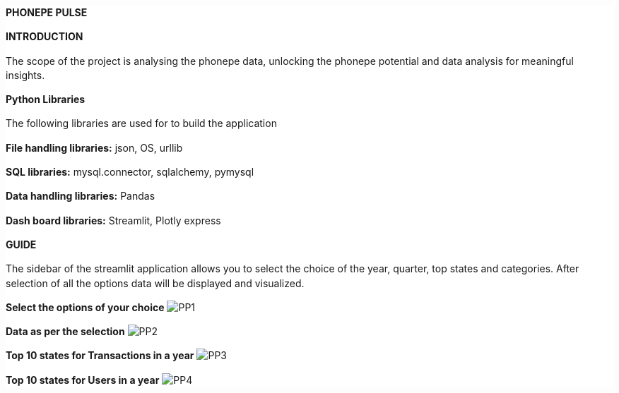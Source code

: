 **PHONEPE PULSE**

**INTRODUCTION**

The scope of the project is analysing the phonepe data, unlocking the phonepe potential and data analysis for meaningful insights.

**Python Libraries**

The following libraries are used for to build the application

**File handling libraries:** json, OS, urllib

**SQL libraries:** mysql.connector, sqlalchemy, pymysql

**Data handling libraries:** Pandas

**Dash board libraries:** Streamlit, Plotly express

**GUIDE**

The sidebar of the streamlit application allows you to select the choice of the year, quarter, top states and categories. After selection of all the options data will be displayed and visualized.

**Select the options of your choice**
<img width="959" alt="PP1" src="https://github.com/gyvarun/Phonepe-pulse/assets/162896993/844431b3-3e5f-445f-9c3d-1a9b9fd51b74">

**Data as per the selection**
<img width="959" alt="PP2" src="https://github.com/gyvarun/Phonepe-pulse/assets/162896993/46389cb2-e6a8-45dd-a48e-0e82344b9098">

**Top 10 states for Transactions in a year**
<img width="959" alt="PP3" src="https://github.com/gyvarun/Phonepe-pulse/assets/162896993/accd8c88-de09-4738-9688-d3e880491c97">

**Top 10 states for Users in a year**
<img width="959" alt="PP4" src="https://github.com/gyvarun/Phonepe-pulse/assets/162896993/480eeefc-a677-45bf-ac74-31e723090424">








